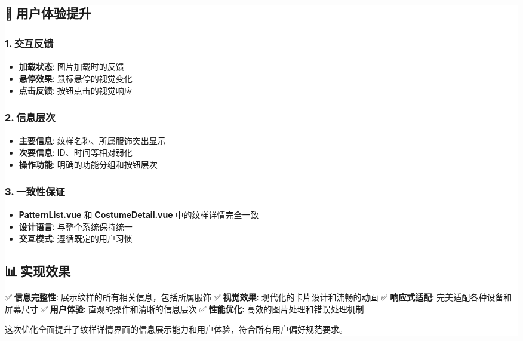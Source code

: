## 🔧 用户体验提升

### 1. 交互反馈
- **加载状态**: 图片加载时的反馈
- **悬停效果**: 鼠标悬停的视觉变化
- **点击反馈**: 按钮点击的视觉响应

### 2. 信息层次
- **主要信息**: 纹样名称、所属服饰突出显示
- **次要信息**: ID、时间等相对弱化
- **操作功能**: 明确的功能分组和按钮层次

### 3. 一致性保证
- **PatternList.vue** 和 **CostumeDetail.vue** 中的纹样详情完全一致
- **设计语言**: 与整个系统保持统一
- **交互模式**: 遵循既定的用户习惯

## 📊 实现效果

✅ **信息完整性**: 展示纹样的所有相关信息，包括所属服饰
✅ **视觉效果**: 现代化的卡片设计和流畅的动画
✅ **响应式适配**: 完美适配各种设备和屏幕尺寸
✅ **用户体验**: 直观的操作和清晰的信息层次
✅ **性能优化**: 高效的图片处理和错误处理机制

这次优化全面提升了纹样详情界面的信息展示能力和用户体验，符合所有用户偏好规范要求。
